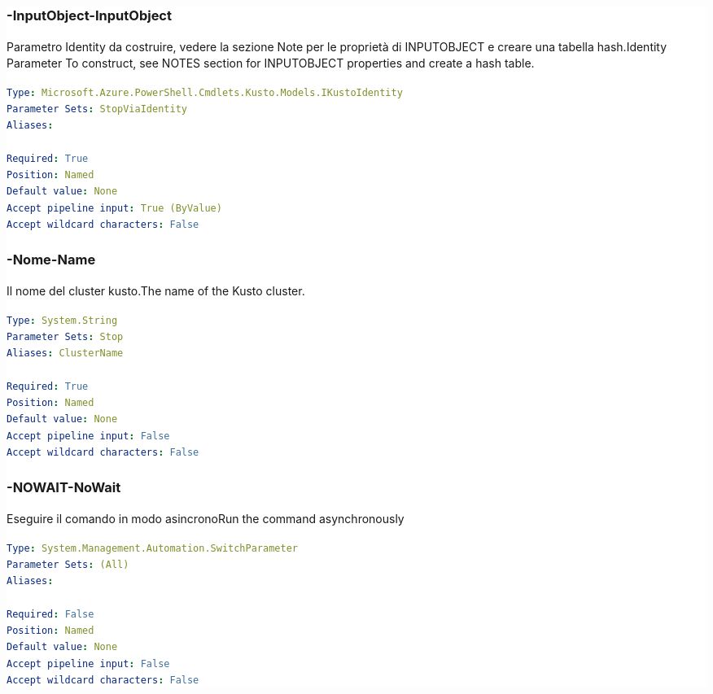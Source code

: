 ### <span data-ttu-id="af72b-117">-InputObject</span><span class="sxs-lookup"><span data-stu-id="af72b-117">-InputObject</span></span>
<span data-ttu-id="af72b-118">Parametro Identity da costruire, vedere la sezione Note per le proprietà di INPUTOBJECT e creare una tabella hash.</span><span class="sxs-lookup"><span data-stu-id="af72b-118">Identity Parameter To construct, see NOTES section for INPUTOBJECT properties and create a hash table.</span></span>

```yaml
Type: Microsoft.Azure.PowerShell.Cmdlets.Kusto.Models.IKustoIdentity
Parameter Sets: StopViaIdentity
Aliases:

Required: True
Position: Named
Default value: None
Accept pipeline input: True (ByValue)
Accept wildcard characters: False
```

### <span data-ttu-id="af72b-119">-Nome</span><span class="sxs-lookup"><span data-stu-id="af72b-119">-Name</span></span>
<span data-ttu-id="af72b-120">Il nome del cluster kusto.</span><span class="sxs-lookup"><span data-stu-id="af72b-120">The name of the Kusto cluster.</span></span>

```yaml
Type: System.String
Parameter Sets: Stop
Aliases: ClusterName

Required: True
Position: Named
Default value: None
Accept pipeline input: False
Accept wildcard characters: False
```

### <span data-ttu-id="af72b-121">-NOWAIT</span><span class="sxs-lookup"><span data-stu-id="af72b-121">-NoWait</span></span>
<span data-ttu-id="af72b-122">Eseguire il comando in modo asincrono</span><span class="sxs-lookup"><span data-stu-id="af72b-122">Run the command asynchronously</span></span>

```yaml
Type: System.Management.Automation.SwitchParameter
Parameter Sets: (All)
Aliases:

Required: False
Position: Named
Default value: None
Accept pipeline input: False
Accept wildcard characters: False
```
